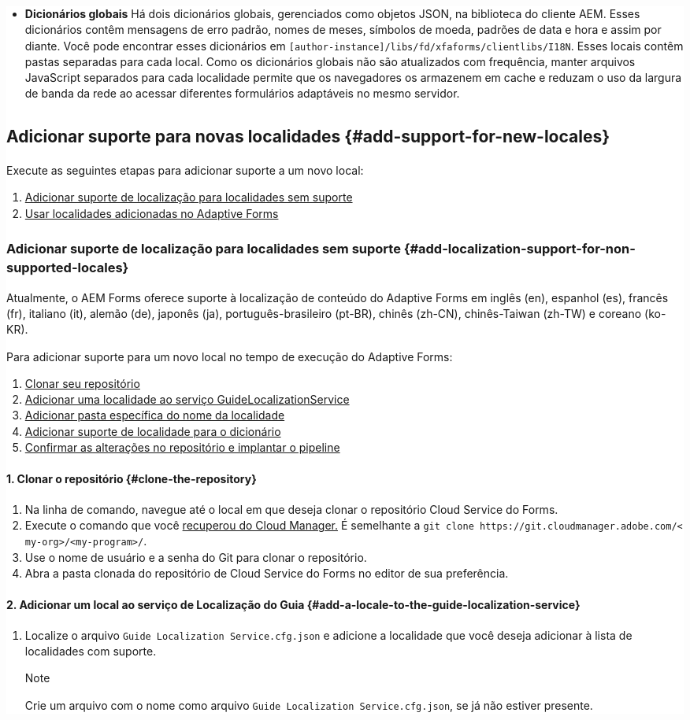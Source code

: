 * **Dicionários globais** Há dois dicionários globais, gerenciados como objetos JSON, na biblioteca do cliente AEM. Esses dicionários contêm mensagens de erro padrão, nomes de meses, símbolos de moeda, padrões de data e hora e assim por diante. Você pode encontrar esses dicionários em `[author-instance]/libs/fd/xfaforms/clientlibs/I18N`. Esses locais contêm pastas separadas para cada local. Como os dicionários globais não são atualizados com frequência, manter arquivos JavaScript separados para cada localidade permite que os navegadores os armazenem em cache e reduzam o uso da largura de banda da rede ao acessar diferentes formulários adaptáveis no mesmo servidor.

## Adicionar suporte para novas localidades {#add-support-for-new-locales}

Execute as seguintes etapas para adicionar suporte a um novo local:

1. [Adicionar suporte de localização para localidades sem suporte](#add-localization-support-for-non-supported-locales)
1. [Usar localidades adicionadas no Adaptive Forms](#use-added-locale-in-af)

### Adicionar suporte de localização para localidades sem suporte {#add-localization-support-for-non-supported-locales}

Atualmente, o AEM Forms oferece suporte à localização de conteúdo do Adaptive Forms em inglês (en), espanhol (es), francês (fr), italiano (it), alemão (de), japonês (ja), português-brasileiro (pt-BR), chinês (zh-CN), chinês-Taiwan (zh-TW) e coreano (ko-KR).

Para adicionar suporte para um novo local no tempo de execução do Adaptive Forms:

1. [Clonar seu repositório](#clone-the-repository)
1. [Adicionar uma localidade ao serviço GuideLocalizationService](#add-a-locale-to-the-guide-localization-service)
1. [Adicionar pasta específica do nome da localidade](#add-locale-name-specific-folder)
1. [Adicionar suporte de localidade para o dicionário](#add-locale-support-for-the-dictionary)
1. [Confirmar as alterações no repositório e implantar o pipeline](#commit-changes-in-repo-deploy-pipeline)

#### 1. Clonar o repositório {#clone-the-repository}

1. Na linha de comando, navegue até o local em que deseja clonar o repositório Cloud Service do Forms.
1. Execute o comando que você [recuperou do Cloud Manager.](https://experienceleague.adobe.com/docs/experience-manager-cloud-service/content/onboarding/journey/developers.html#accessing-git) É semelhante a `git clone https://git.cloudmanager.adobe.com/<my-org>/<my-program>/`.
1. Use o nome de usuário e a senha do Git para clonar o repositório.
1. Abra a pasta clonada do repositório de Cloud Service do Forms no editor de sua preferência.

#### 2. Adicionar um local ao serviço de Localização do Guia {#add-a-locale-to-the-guide-localization-service}

1. Localize o arquivo `Guide Localization Service.cfg.json` e adicione a localidade que você deseja adicionar à lista de localidades com suporte.

   >[!NOTE]
   >
   > Crie um arquivo com o nome como arquivo `Guide Localization Service.cfg.json`, se já não estiver presente.
